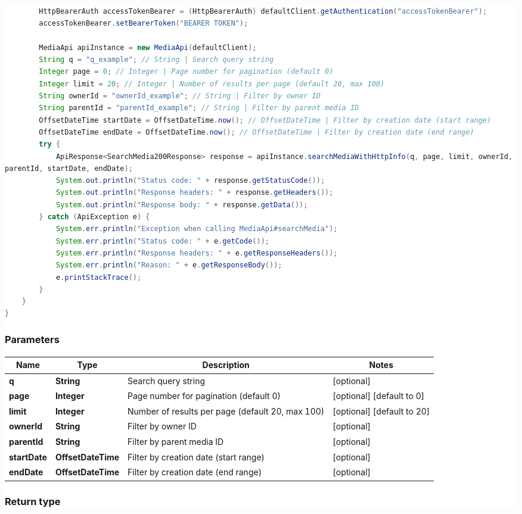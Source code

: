 ```java
        HttpBearerAuth accessTokenBearer = (HttpBearerAuth) defaultClient.getAuthentication("accessTokenBearer");
        accessTokenBearer.setBearerToken("BEARER TOKEN");

        MediaApi apiInstance = new MediaApi(defaultClient);
        String q = "q_example"; // String | Search query string
        Integer page = 0; // Integer | Page number for pagination (default 0)
        Integer limit = 20; // Integer | Number of results per page (default 20, max 100)
        String ownerId = "ownerId_example"; // String | Filter by owner ID
        String parentId = "parentId_example"; // String | Filter by parent media ID
        OffsetDateTime startDate = OffsetDateTime.now(); // OffsetDateTime | Filter by creation date (start range)
        OffsetDateTime endDate = OffsetDateTime.now(); // OffsetDateTime | Filter by creation date (end range)
        try {
            ApiResponse<SearchMedia200Response> response = apiInstance.searchMediaWithHttpInfo(q, page, limit, ownerId, parentId, startDate, endDate);
            System.out.println("Status code: " + response.getStatusCode());
            System.out.println("Response headers: " + response.getHeaders());
            System.out.println("Response body: " + response.getData());
        } catch (ApiException e) {
            System.err.println("Exception when calling MediaApi#searchMedia");
            System.err.println("Status code: " + e.getCode());
            System.err.println("Response headers: " + e.getResponseHeaders());
            System.err.println("Reason: " + e.getResponseBody());
            e.printStackTrace();
        }
    }
}
```

### Parameters


| Name | Type | Description  | Notes |
|------------- | ------------- | ------------- | -------------|
| **q** | **String**| Search query string | [optional] |
| **page** | **Integer**| Page number for pagination (default 0) | [optional] [default to 0] |
| **limit** | **Integer**| Number of results per page (default 20, max 100) | [optional] [default to 20] |
| **ownerId** | **String**| Filter by owner ID | [optional] |
| **parentId** | **String**| Filter by parent media ID | [optional] |
| **startDate** | **OffsetDateTime**| Filter by creation date (start range) | [optional] |
| **endDate** | **OffsetDateTime**| Filter by creation date (end range) | [optional] |

### Return type

